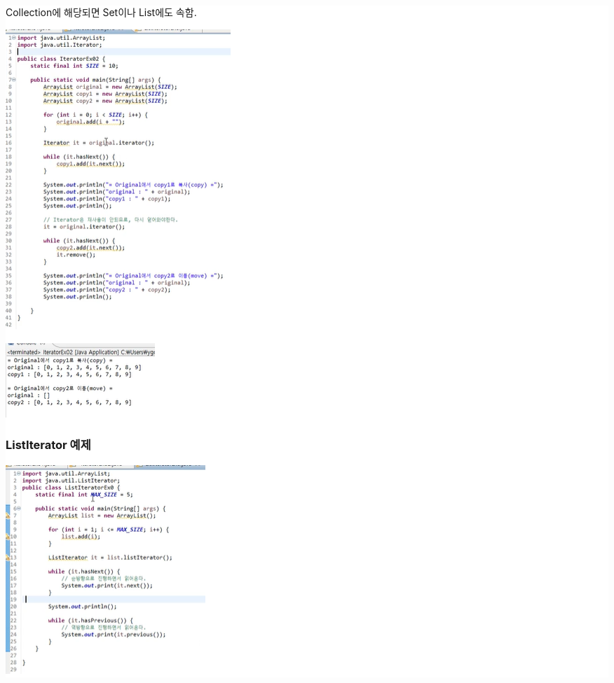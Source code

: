 Collection에 해당되면 Set이나 List에도 속함.

![Untitled](final/Untitled%2049.png)

![Untitled](final/Untitled%2050.png)

### ListIterator 예제

![Untitled](final/Untitled%2051.png)
